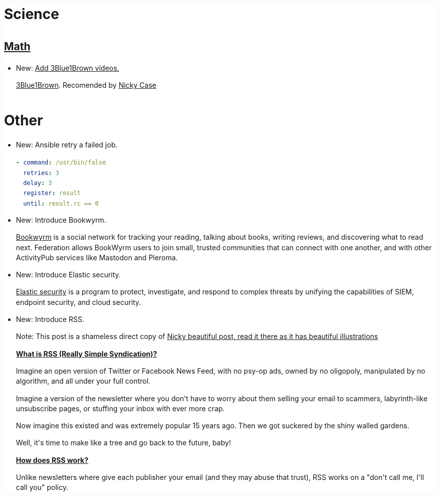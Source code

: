 # Science

## [Math](math.md)

* New: [Add 3Blue1Brown videos.](math.md#videos)

    [3Blue1Brown](https://www.youtube.com/channel/UCYO_jab_esuFRV4b17AJtAw). Recomended by [Nicky Case](https://ncase.me/)

# Other

* New: Ansible retry a failed job.

    ```yaml
    - command: /usr/bin/false
      retries: 3
      delay: 3
      register: result
      until: result.rc == 0
    ```

* New: Introduce Bookwyrm.

    [Bookwyrm](https://joinbookwyrm.com/) is a social network for tracking your reading, talking about books, writing reviews, and discovering what to read next. Federation allows BookWyrm users to join small, trusted communities that can connect with one another, and with other ActivityPub services like Mastodon and Pleroma.

* New: Introduce Elastic security.

    [Elastic security](https://www.elastic.co/security) is a program to protect, investigate, and respond to complex threats by unifying the capabilities of SIEM, endpoint security, and cloud security.

* New: Introduce RSS.

    Note: This post is a shameless direct copy of [Nicky beautiful post, read it there as it has beautiful illustrations](https://ncase.me/rss/)
    
    **[What is RSS (Really Simple Syndication)?](https://ncase.me/rss/)**
    
    Imagine an open version of Twitter or Facebook News Feed, with no psy-op ads, owned by no oligopoly, manipulated by no algorithm, and all under your full control.
    
    Imagine a version of the newsletter where you don't have to worry about them selling your email to scammers, labyrinth-like unsubscribe pages, or stuffing your inbox with ever more crap.
    
    Now imagine this existed and was extremely popular 15 years ago. Then we got suckered by the shiny walled gardens.
    
    Well, it's time to make like a tree and go back to the future, baby!
    
    **[How does RSS work?](https://ncase.me/rss/)**
    
    Unlike newsletters where give each publisher your email (and they may abuse that trust), RSS works on a "don't call me, I'll call you" policy.
    